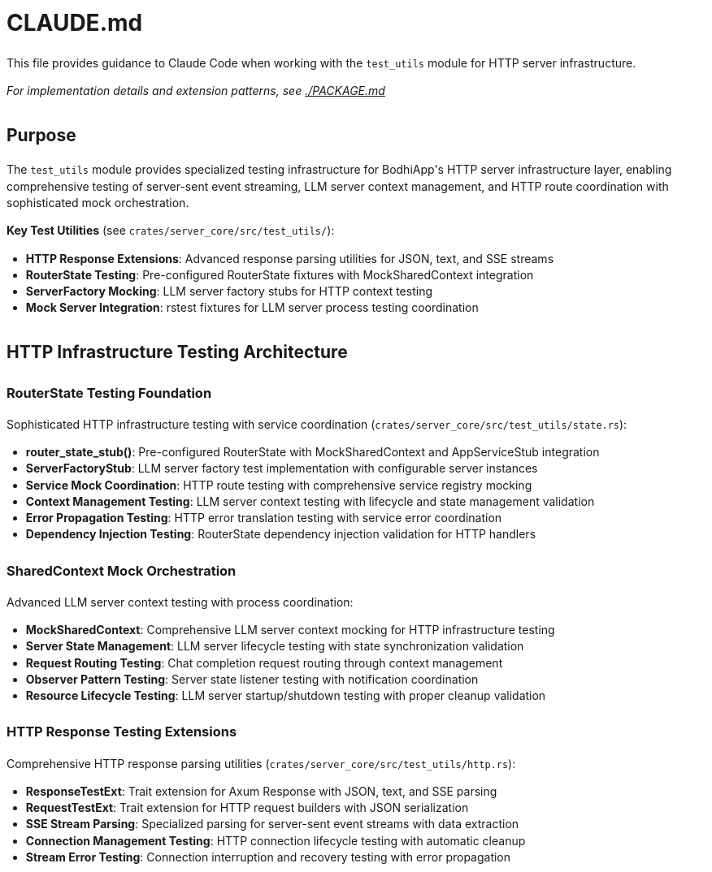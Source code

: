 # CLAUDE.md

This file provides guidance to Claude Code when working with the `test_utils` module for HTTP server infrastructure.

*For implementation details and extension patterns, see [./PACKAGE.md](./PACKAGE.md)*

## Purpose

The `test_utils` module provides specialized testing infrastructure for BodhiApp's HTTP server infrastructure layer, enabling comprehensive testing of server-sent event streaming, LLM server context management, and HTTP route coordination with sophisticated mock orchestration.

**Key Test Utilities** (see `crates/server_core/src/test_utils/`):
- **HTTP Response Extensions**: Advanced response parsing utilities for JSON, text, and SSE streams
- **RouterState Testing**: Pre-configured RouterState fixtures with MockSharedContext integration  
- **ServerFactory Mocking**: LLM server factory stubs for HTTP context testing
- **Mock Server Integration**: rstest fixtures for LLM server process testing coordination

## HTTP Infrastructure Testing Architecture

### RouterState Testing Foundation
Sophisticated HTTP infrastructure testing with service coordination (`crates/server_core/src/test_utils/state.rs`):
- **router_state_stub()**: Pre-configured RouterState with MockSharedContext and AppServiceStub integration
- **ServerFactoryStub**: LLM server factory test implementation with configurable server instances
- **Service Mock Coordination**: HTTP route testing with comprehensive service registry mocking
- **Context Management Testing**: LLM server context testing with lifecycle and state management validation
- **Error Propagation Testing**: HTTP error translation testing with service error coordination
- **Dependency Injection Testing**: RouterState dependency injection validation for HTTP handlers

### SharedContext Mock Orchestration
Advanced LLM server context testing with process coordination:
- **MockSharedContext**: Comprehensive LLM server context mocking for HTTP infrastructure testing
- **Server State Management**: LLM server lifecycle testing with state synchronization validation
- **Request Routing Testing**: Chat completion request routing through context management
- **Observer Pattern Testing**: Server state listener testing with notification coordination
- **Resource Lifecycle Testing**: LLM server startup/shutdown testing with proper cleanup validation

### HTTP Response Testing Extensions
Comprehensive HTTP response parsing utilities (`crates/server_core/src/test_utils/http.rs`):
- **ResponseTestExt**: Trait extension for Axum Response with JSON, text, and SSE parsing
- **RequestTestExt**: Trait extension for HTTP request builders with JSON serialization
- **SSE Stream Parsing**: Specialized parsing for server-sent event streams with data extraction
- **Connection Management Testing**: HTTP connection lifecycle testing with automatic cleanup
- **Stream Error Testing**: Connection interruption and recovery testing with error propagation
